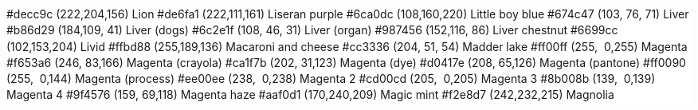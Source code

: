   </tr>
  <tr>
    <td style="color: #decc9c;"> #decc9c (222,204,156) Lion </td>
  </tr>
  <tr>
    <td style="color: #de6fa1;"> #de6fa1 (222,111,161) Liseran purple </td>
  </tr>
  <tr>
    <td style="color: #6ca0dc;"> #6ca0dc (108,160,220) Little boy blue </td>
  </tr>
  <tr>
    <td style="color: #674c47;"> #674c47 (103,&nbsp;76,&nbsp;71) Liver </td>
  </tr>
  <tr>
    <td style="color: #b86d29;"> #b86d29 (184,109,&nbsp;41) Liver (dogs) </td>
  </tr>
  <tr>
    <td style="color: #6c2e1f;"> #6c2e1f (108,&nbsp;46,&nbsp;31) Liver (organ) </td>
  </tr>
  <tr>
    <td style="color: #987456;"> #987456 (152,116,&nbsp;86) Liver chestnut </td>
  </tr>
  <tr>
    <td style="color: #6699cc;"> #6699cc (102,153,204) Livid </td>
  </tr>
  <tr>
    <td style="color: #ffbd88;"> #ffbd88 (255,189,136) Macaroni and cheese </td>
  </tr>
  <tr>
    <td style="color: #cc3336;"> #cc3336 (204,&nbsp;51,&nbsp;54) Madder lake </td>
  </tr>
  <tr>
    <td style="color: #ff00ff;"> #ff00ff (255,&nbsp;&nbsp;0,255) Magenta </td>
  </tr>
  <tr>
    <td style="color: #f653a6;"> #f653a6 (246,&nbsp;83,166) Magenta (crayola) </td>
  </tr>
  <tr>
    <td style="color: #ca1f7b;"> #ca1f7b (202,&nbsp;31,123) Magenta (dye) </td>
  </tr>
  <tr>
    <td style="color: #d0417e;"> #d0417e (208,&nbsp;65,126) Magenta (pantone) </td>
  </tr>
  <tr>
    <td style="color: #ff0090;"> #ff0090 (255,&nbsp;&nbsp;0,144) Magenta (process) </td>
  </tr>
  <tr>
    <td style="color: #ee00ee;"> #ee00ee (238,&nbsp;&nbsp;0,238) Magenta 2 </td>
  </tr>
  <tr>
    <td style="color: #cd00cd;"> #cd00cd (205,&nbsp;&nbsp;0,205) Magenta 3 </td>
  </tr>
  <tr>
    <td style="color: #8b008b;"> #8b008b (139,&nbsp;&nbsp;0,139) Magenta 4 </td>
  </tr>
  <tr>
    <td style="color: #9f4576;"> #9f4576 (159,&nbsp;69,118) Magenta haze </td>
  </tr>
  <tr>
    <td style="color: #aaf0d1;"> #aaf0d1 (170,240,209) Magic mint </td>
  </tr>
  <tr>
    <td style="color: #f2e8d7;"> #f2e8d7 (242,232,215) Magnolia </td>
  </tr>